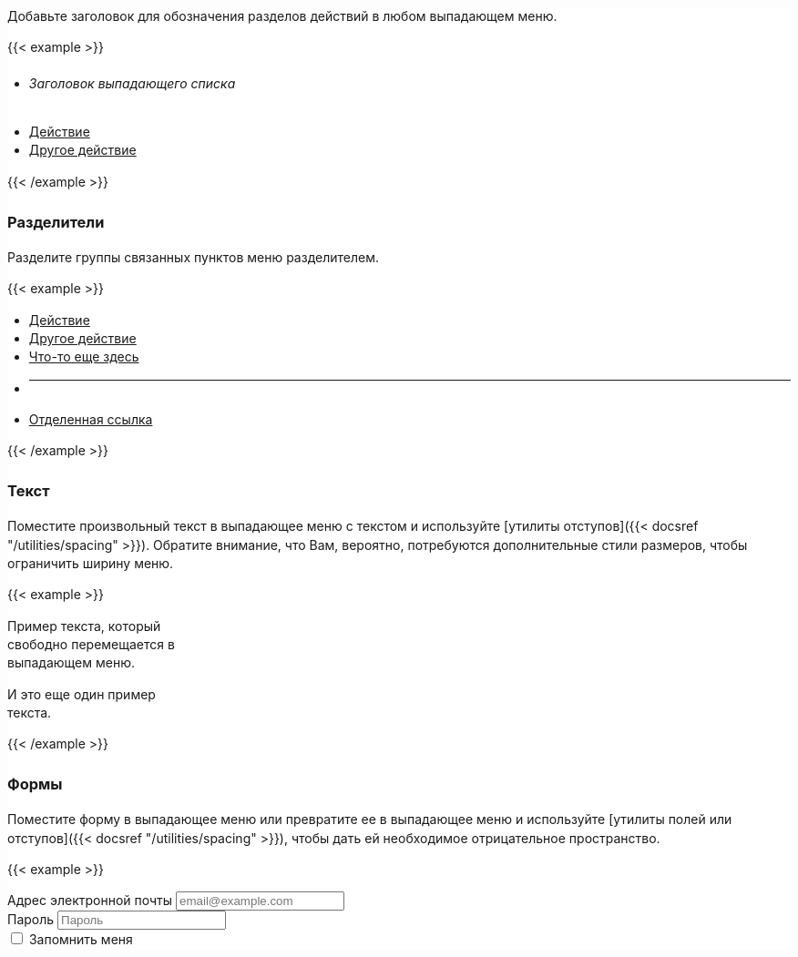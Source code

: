Добавьте заголовок для обозначения разделов действий в любом выпадающем меню.

{{< example >}}
<ul class="dropdown-menu">
  <li><h6 class="dropdown-header">Заголовок выпадающего списка</h6></li>
  <li><a class="dropdown-item" href="#">Действие</a></li>
  <li><a class="dropdown-item" href="#">Другое действие</a></li>
</ul>
{{< /example >}}

### Разделители

Разделите группы связанных пунктов меню разделителем.

{{< example >}}
<ul class="dropdown-menu">
  <li><a class="dropdown-item" href="#">Действие</a></li>
  <li><a class="dropdown-item" href="#">Другое действие</a></li>
  <li><a class="dropdown-item" href="#">Что-то еще здесь</a></li>
  <li><hr class="dropdown-divider"></li>
  <li><a class="dropdown-item" href="#">Отделенная ссылка</a></li>
</ul>
{{< /example >}}

### Текст

Поместите произвольный текст в выпадающее меню с текстом и используйте [утилиты отступов]({{< docsref "/utilities/spacing" >}}). Обратите внимание, что Вам, вероятно, потребуются дополнительные стили размеров, чтобы ограничить ширину меню.

{{< example >}}
<div class="dropdown-menu p-4 text-muted" style="max-width: 200px;">
  <p>
    Пример текста, который свободно перемещается в выпадающем меню.
  </p>
  <p class="mb-0">
    И это еще один пример текста.
  </p>
</div>
{{< /example >}}

### Формы

Поместите форму в выпадающее меню или превратите ее в выпадающее меню и используйте [утилиты полей или отступов]({{< docsref "/utilities/spacing" >}}), чтобы дать ей необходимое отрицательное пространство.

{{< example >}}
<div class="dropdown-menu">
  <form class="px-4 py-3">
    <div class="mb-3">
      <label for="exampleDropdownFormEmail1" class="form-label">Адрес электронной почты</label>
      <input type="email" class="form-control" id="exampleDropdownFormEmail1" placeholder="email@example.com">
    </div>
    <div class="mb-3">
      <label for="exampleDropdownFormPassword1" class="form-label">Пароль</label>
      <input type="password" class="form-control" id="exampleDropdownFormPassword1" placeholder="Пароль">
    </div>
    <div class="mb-3">
      <div class="form-check">
        <input type="checkbox" class="form-check-input" id="dropdownCheck">
        <label class="form-check-label" for="dropdownCheck">
          Запомнить меня
        </label>
      </div>